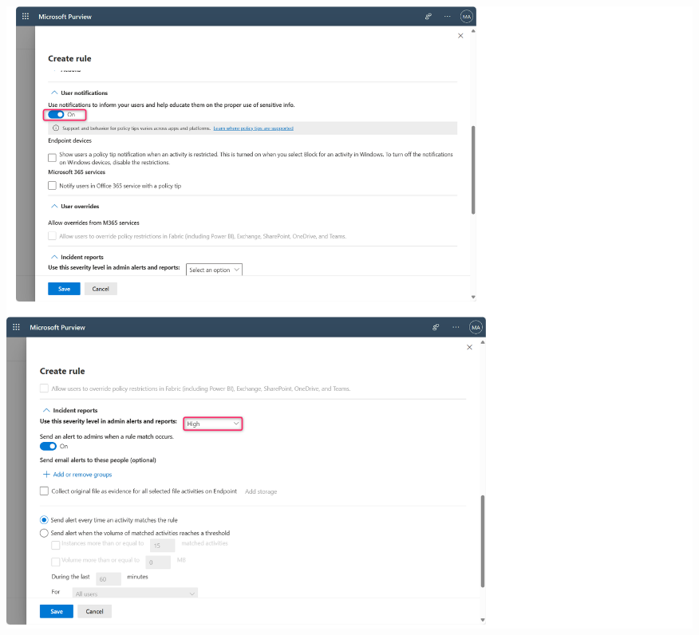 <img src="./media/image20.png" style="width:6.26806in;height:3.85556in"
alt="A screenshot of a computer Description automatically generated" />

<img src="./media/image21.png" style="width:6.26806in;height:4.01389in"
alt="A screenshot of a computer Description automatically generated" />
